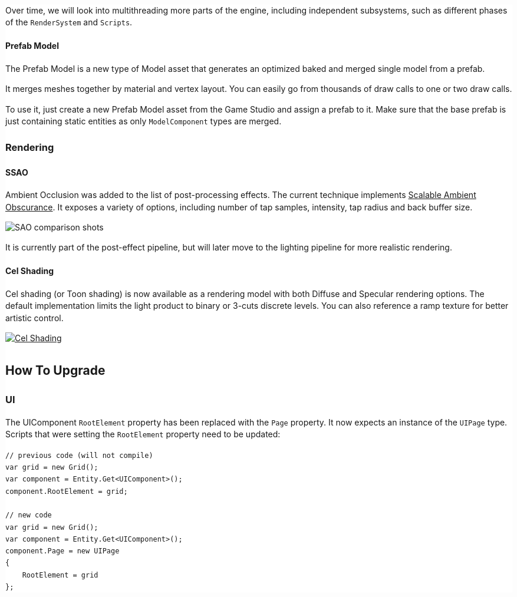 Over time, we will look into multithreading more parts of the engine, including independent subsystems, such as different phases of the `RenderSystem` and `Scripts`.

#### Prefab Model

The Prefab Model is a new type of Model asset that generates an optimized baked and merged single model from a prefab.

It merges meshes together by material and vertex layout. You can easily go from thousands of draw calls to one or two draw calls.

To use it, just create a new Prefab Model asset from the Game Studio and assign a prefab to it.
Make sure that the base prefab is just containing static entities as only `ModelComponent` types are merged.

### Rendering

#### SSAO

Ambient Occlusion was added to the list of post-processing effects. The current technique implements [Scalable Ambient Obscurance](https://graphics.cs.williams.edu/papers/SAOHPG12/). It exposes a variety of options, including number of tap samples, intensity, tap radius and back buffer size.

![SAO comparison shots](media/ReleaseNotes-1.8/SAO.jpg)

It is currently part of the post-effect pipeline, but will later move to the lighting pipeline for more realistic rendering.

#### Cel Shading

Cel shading (or Toon shading) is now available as a rendering model with both Diffuse and Specular rendering options. The default implementation limits the light product to binary or 3-cuts discrete levels. You can also reference a ramp texture for better artistic control.

[![Cel Shading](https://img.youtube.com/vi/RJDrG1QR3Uo/0.jpg)](https://www.youtube.com/watch?v=RJDrG1QR3Uo "Cel Shading")

## How To Upgrade

### UI

The UIComponent `RootElement`  property has been replaced with the `Page` property. It now expects an instance of the `UIPage` type. Scripts that were setting the `RootElement` property need to be updated:

```
// previous code (will not compile)
var grid = new Grid();
var component = Entity.Get<UIComponent>();
component.RootElement = grid;

// new code
var grid = new Grid();
var component = Entity.Get<UIComponent>();
component.Page = new UIPage
{
    RootElement = grid
};
```

